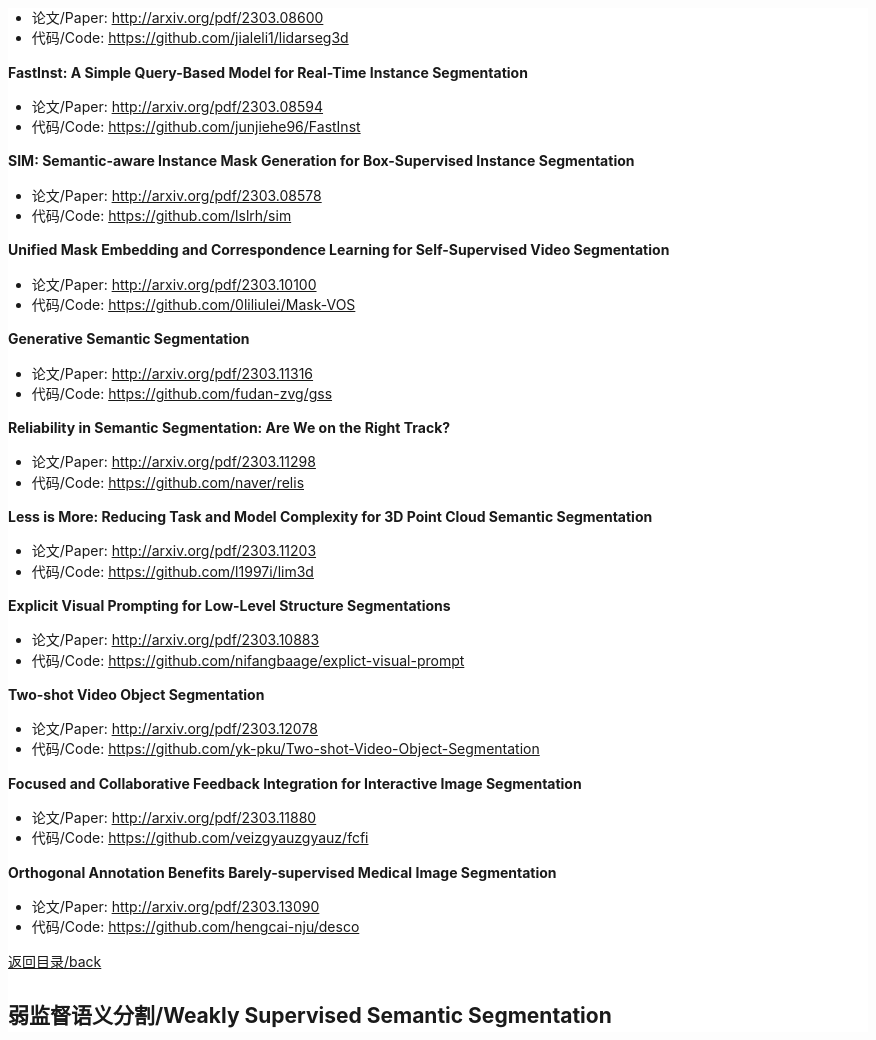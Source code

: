 - 论文/Paper: http://arxiv.org/pdf/2303.08600
- 代码/Code: https://github.com/jialeli1/lidarseg3d

**FastInst: A Simple Query-Based Model for Real-Time Instance Segmentation**

- 论文/Paper: http://arxiv.org/pdf/2303.08594
- 代码/Code: https://github.com/junjiehe96/FastInst

**SIM: Semantic-aware Instance Mask Generation for Box-Supervised Instance Segmentation**

- 论文/Paper: http://arxiv.org/pdf/2303.08578
- 代码/Code: https://github.com/lslrh/sim

**Unified Mask Embedding and Correspondence Learning for Self-Supervised Video Segmentation**

- 论文/Paper: http://arxiv.org/pdf/2303.10100
- 代码/Code: https://github.com/0liliulei/Mask-VOS

**Generative Semantic Segmentation**

- 论文/Paper: http://arxiv.org/pdf/2303.11316
- 代码/Code: https://github.com/fudan-zvg/gss

**Reliability in Semantic Segmentation: Are We on the Right Track?**

- 论文/Paper: http://arxiv.org/pdf/2303.11298
- 代码/Code: https://github.com/naver/relis

**Less is More: Reducing Task and Model Complexity for 3D Point Cloud Semantic Segmentation**

- 论文/Paper: http://arxiv.org/pdf/2303.11203
- 代码/Code: https://github.com/l1997i/lim3d

**Explicit Visual Prompting for Low-Level Structure Segmentations**

- 论文/Paper: http://arxiv.org/pdf/2303.10883
- 代码/Code: https://github.com/nifangbaage/explict-visual-prompt

**Two-shot Video Object Segmentation**

- 论文/Paper: http://arxiv.org/pdf/2303.12078
- 代码/Code: https://github.com/yk-pku/Two-shot-Video-Object-Segmentation

**Focused and Collaborative Feedback Integration for Interactive Image Segmentation**

- 论文/Paper: http://arxiv.org/pdf/2303.11880
- 代码/Code: https://github.com/veizgyauzgyauz/fcfi

**Orthogonal Annotation Benefits Barely-supervised Medical Image Segmentation**

- 论文/Paper: http://arxiv.org/pdf/2303.13090
- 代码/Code: https://github.com/hengcai-nju/desco

[返回目录/back](#Contents)



<a name="WSSS"></a>

## 弱监督语义分割/Weakly Supervised Semantic Segmentation

